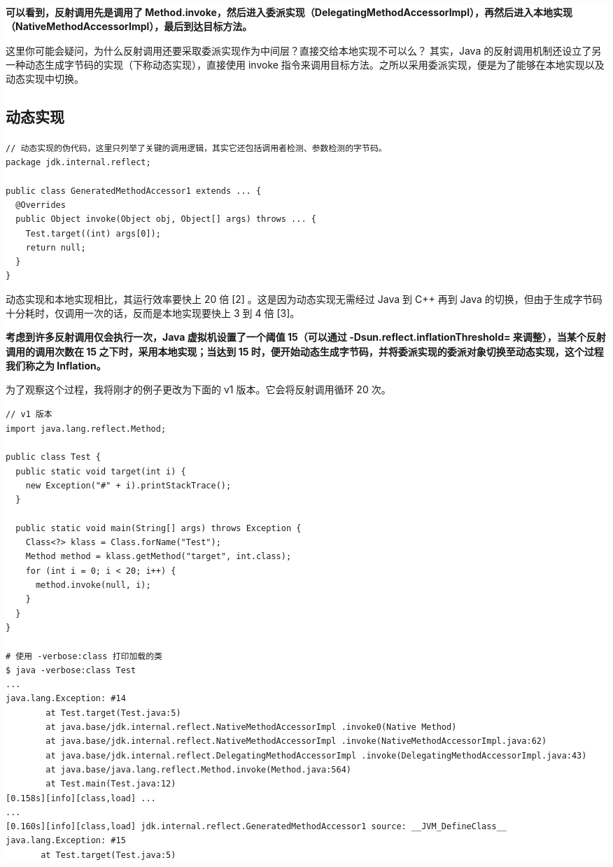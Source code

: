 
**可以看到，反射调用先是调用了 Method.invoke，然后进入委派实现（DelegatingMethodAccessorImpl），再然后进入本地实现（NativeMethodAccessorImpl），最后到达目标方法。**

这里你可能会疑问，为什么反射调用还要采取委派实现作为中间层？直接交给本地实现不可以么？
其实，Java 的反射调用机制还设立了另一种动态生成字节码的实现（下称动态实现），直接使用 invoke 指令来调用目标方法。之所以采用委派实现，便是为了能够在本地实现以及动态实现中切换。

## 动态实现

```
// 动态实现的伪代码，这里只列举了关键的调用逻辑，其实它还包括调用者检测、参数检测的字节码。
package jdk.internal.reflect;

public class GeneratedMethodAccessor1 extends ... {
  @Overrides    
  public Object invoke(Object obj, Object[] args) throws ... {
    Test.target((int) args[0]);
    return null;
  }
}
```

动态实现和本地实现相比，其运行效率要快上 20 倍 [2] 。这是因为动态实现无需经过 Java 到 C++ 再到 Java 的切换，但由于生成字节码十分耗时，仅调用一次的话，反而是本地实现要快上 3 到 4 倍 [3]。


**考虑到许多反射调用仅会执行一次，Java 虚拟机设置了一个阈值 15（可以通过 -Dsun.reflect.inflationThreshold= 来调整），当某个反射调用的调用次数在 15 之下时，采用本地实现；当达到 15 时，便开始动态生成字节码，并将委派实现的委派对象切换至动态实现，这个过程我们称之为 Inflation。**

为了观察这个过程，我将刚才的例子更改为下面的 v1 版本。它会将反射调用循环 20 次。

```
// v1 版本
import java.lang.reflect.Method;

public class Test {
  public static void target(int i) {
    new Exception("#" + i).printStackTrace();
  }

  public static void main(String[] args) throws Exception {
    Class<?> klass = Class.forName("Test");
    Method method = klass.getMethod("target", int.class);
    for (int i = 0; i < 20; i++) {
      method.invoke(null, i);
    }
  }
}

# 使用 -verbose:class 打印加载的类
$ java -verbose:class Test
...
java.lang.Exception: #14
        at Test.target(Test.java:5)
        at java.base/jdk.internal.reflect.NativeMethodAccessorImpl .invoke0(Native Method)
        at java.base/jdk.internal.reflect.NativeMethodAccessorImpl .invoke(NativeMethodAccessorImpl.java:62)
        at java.base/jdk.internal.reflect.DelegatingMethodAccessorImpl .invoke(DelegatingMethodAccessorImpl.java:43)
        at java.base/java.lang.reflect.Method.invoke(Method.java:564)
        at Test.main(Test.java:12)
[0.158s][info][class,load] ...
...
[0.160s][info][class,load] jdk.internal.reflect.GeneratedMethodAccessor1 source: __JVM_DefineClass__
java.lang.Exception: #15
       at Test.target(Test.java:5)
```